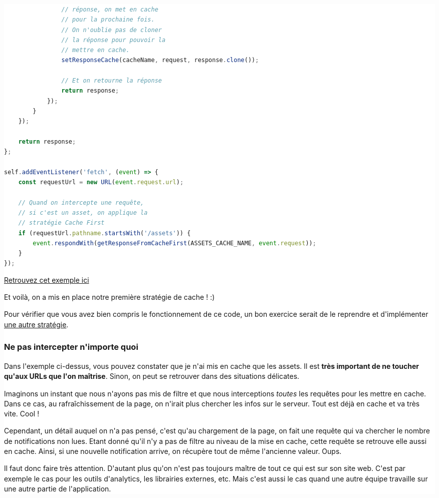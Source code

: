 ```js
				// réponse, on met en cache
				// pour la prochaine fois.
				// On n'oublie pas de cloner
				// la réponse pour pouvoir la
				// mettre en cache.
				setResponseCache(cacheName, request, response.clone());

				// Et on retourne la réponse
				return response;
			});
		}
	});

	return response;
};

self.addEventListener('fetch', (event) => {
	const requestUrl = new URL(event.request.url);

	// Quand on intercepte une requête,
	// si c'est un asset, on applique la
	// stratégie Cache First
	if (requestUrl.pathname.startsWith('/assets')) {
		event.respondWith(getResponseFromCacheFirst(ASSETS_CACHE_NAME, event.request));
	}
});
```

[Retrouvez cet exemple ici](https://github.com/JulienPradet/blog-posts/tree/master/src/content/fiches-techniques/pwa-intercepter-les-requetes-http-et-les-mettre-en-cache/examples/src/cache-first)

Et voilà, on a mis en place notre première stratégie de cache&nbsp;! <span aria-label="Chouette !">:)</span>

Pour vérifier que vous avez bien compris le fonctionnement de ce code, un bon exercice serait de le reprendre et d'implémenter [une autre stratégie](#mise-en-place-du-cache-des-requetes).

### Ne pas intercepter n'importe quoi

Dans l'exemple ci-dessus, vous pouvez constater que je n'ai mis en cache que les assets. Il est **très important de ne toucher qu'aux URLs que l'on maîtrise**. Sinon, on peut se retrouver dans des situations délicates.

Imaginons un instant que nous n'ayons pas mis de filtre et que nous interceptions _toutes_ les requêtes pour les mettre en cache. Dans ce cas, au rafraîchissement de la page, on n'irait plus chercher les infos sur le serveur. Tout est déjà en cache et va très vite. Cool&nbsp;!

Cependant, un détail auquel on n'a pas pensé, c'est qu'au chargement de la page, on fait une requête qui va chercher le nombre de notifications non lues. Etant donné qu'il n'y a pas de filtre au niveau de la mise en cache, cette requête se retrouve elle aussi en cache. Ainsi, si une nouvelle notification arrive, on récupère tout de même l'ancienne valeur. Oups.

Il faut donc faire très attention. D'autant plus qu'on n'est pas toujours maître de tout ce qui est sur son site web. C'est par exemple le cas pour les outils d'analytics, les librairies externes, etc. Mais c'est aussi le cas quand une autre équipe travaille sur une autre partie de l'application.
